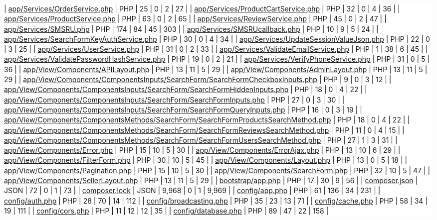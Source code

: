 | [app/Services/OrderService.php](/app/Services/OrderService.php) | PHP | 25 | 0 | 2 | 27 |
| [app/Services/ProductCartService.php](/app/Services/ProductCartService.php) | PHP | 32 | 0 | 4 | 36 |
| [app/Services/ProductService.php](/app/Services/ProductService.php) | PHP | 63 | 0 | 2 | 65 |
| [app/Services/ReviewService.php](/app/Services/ReviewService.php) | PHP | 45 | 0 | 2 | 47 |
| [app/Services/SMSRU.php](/app/Services/SMSRU.php) | PHP | 174 | 84 | 45 | 303 |
| [app/Services/SMSRUcallback.php](/app/Services/SMSRUcallback.php) | PHP | 10 | 9 | 5 | 24 |
| [app/Services/SearchFormKeyAuthService.php](/app/Services/SearchFormKeyAuthService.php) | PHP | 30 | 0 | 4 | 34 |
| [app/Services/UpdateSessionValueJson.php](/app/Services/UpdateSessionValueJson.php) | PHP | 22 | 0 | 3 | 25 |
| [app/Services/UserService.php](/app/Services/UserService.php) | PHP | 31 | 0 | 2 | 33 |
| [app/Services/ValidateEmailService.php](/app/Services/ValidateEmailService.php) | PHP | 1 | 38 | 6 | 45 |
| [app/Services/ValidatePasswordHashService.php](/app/Services/ValidatePasswordHashService.php) | PHP | 19 | 0 | 2 | 21 |
| [app/Services/VerifyPhoneService.php](/app/Services/VerifyPhoneService.php) | PHP | 31 | 0 | 5 | 36 |
| [app/View/Components/APILayout.php](/app/View/Components/APILayout.php) | PHP | 13 | 11 | 5 | 29 |
| [app/View/Components/AdminLayout.php](/app/View/Components/AdminLayout.php) | PHP | 13 | 11 | 5 | 29 |
| [app/View/Components/ComponentsInputs/SearchForm/SearchFormCheckboxInputs.php](/app/View/Components/ComponentsInputs/SearchForm/SearchFormCheckboxInputs.php) | PHP | 9 | 0 | 3 | 12 |
| [app/View/Components/ComponentsInputs/SearchForm/SearchFormHiddenInputs.php](/app/View/Components/ComponentsInputs/SearchForm/SearchFormHiddenInputs.php) | PHP | 18 | 0 | 4 | 22 |
| [app/View/Components/ComponentsInputs/SearchForm/SearchFormInputs.php](/app/View/Components/ComponentsInputs/SearchForm/SearchFormInputs.php) | PHP | 27 | 0 | 3 | 30 |
| [app/View/Components/ComponentsInputs/SearchForm/SearchFormQueryInputs.php](/app/View/Components/ComponentsInputs/SearchForm/SearchFormQueryInputs.php) | PHP | 16 | 0 | 3 | 19 |
| [app/View/Components/ComponentsMethods/SearchForm/SearchFormProductsSearchMethod.php](/app/View/Components/ComponentsMethods/SearchForm/SearchFormProductsSearchMethod.php) | PHP | 18 | 0 | 4 | 22 |
| [app/View/Components/ComponentsMethods/SearchForm/SearchFormReviewsSearchMethod.php](/app/View/Components/ComponentsMethods/SearchForm/SearchFormReviewsSearchMethod.php) | PHP | 11 | 0 | 4 | 15 |
| [app/View/Components/ComponentsMethods/SearchForm/SearchFormUsersSearchMethod.php](/app/View/Components/ComponentsMethods/SearchForm/SearchFormUsersSearchMethod.php) | PHP | 27 | 1 | 3 | 31 |
| [app/View/Components/Error.php](/app/View/Components/Error.php) | PHP | 15 | 10 | 5 | 30 |
| [app/View/Components/ErrorAjax.php](/app/View/Components/ErrorAjax.php) | PHP | 13 | 10 | 6 | 29 |
| [app/View/Components/FilterForm.php](/app/View/Components/FilterForm.php) | PHP | 30 | 10 | 5 | 45 |
| [app/View/Components/Layout.php](/app/View/Components/Layout.php) | PHP | 13 | 0 | 5 | 18 |
| [app/View/Components/Pagination.php](/app/View/Components/Pagination.php) | PHP | 15 | 10 | 5 | 30 |
| [app/View/Components/SearchForm.php](/app/View/Components/SearchForm.php) | PHP | 32 | 10 | 5 | 47 |
| [app/View/Components/SellerLayout.php](/app/View/Components/SellerLayout.php) | PHP | 13 | 11 | 5 | 29 |
| [bootstrap/app.php](/bootstrap/app.php) | PHP | 17 | 30 | 9 | 56 |
| [composer.json](/composer.json) | JSON | 72 | 0 | 1 | 73 |
| [composer.lock](/composer.lock) | JSON | 9,968 | 0 | 1 | 9,969 |
| [config/app.php](/config/app.php) | PHP | 61 | 136 | 34 | 231 |
| [config/auth.php](/config/auth.php) | PHP | 28 | 70 | 14 | 112 |
| [config/broadcasting.php](/config/broadcasting.php) | PHP | 35 | 23 | 13 | 71 |
| [config/cache.php](/config/cache.php) | PHP | 58 | 34 | 19 | 111 |
| [config/cors.php](/config/cors.php) | PHP | 11 | 12 | 12 | 35 |
| [config/database.php](/config/database.php) | PHP | 89 | 47 | 22 | 158 |